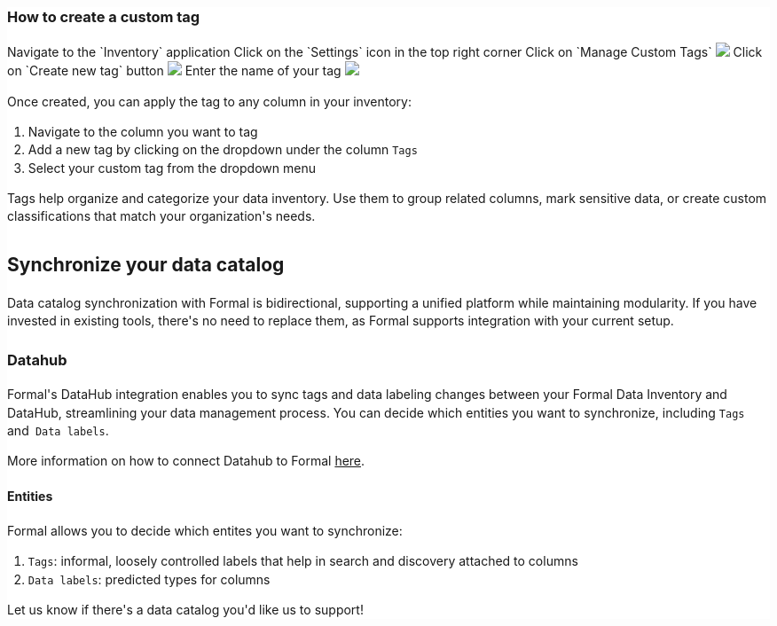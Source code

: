 ### How to create a custom tag

<Steps>
  <Step title="First Step">
    Navigate to the `Inventory` application
  </Step>
  <Step title="Second Step">
    Click on the `Settings` icon in the top right corner
  </Step>
  <Step title="Third Step">
    Click on `Manage Custom Tags`
    <img height="100" src="/img/create_custom_tag_1.png" />
  </Step>
  <Step title="Fourth Step">
    Click on `Create new tag` button
    <img height="100" src="/img/create_custom_tag_2.png" />
  </Step>
  <Step title="Fifth Step">
    Enter the name of your tag
    <img height="100" src="/img/create_custom_tag_3.png" />
  </Step>
</Steps>

Once created, you can apply the tag to any column in your inventory:

1. Navigate to the column you want to tag
2. Add a new tag by clicking on the dropdown under the column `Tags`
3. Select your custom tag from the dropdown menu

<CardInfo>
Tags help organize and categorize your data inventory. Use them to group related columns, mark sensitive data, or create custom classifications that match your organization's needs.
</CardInfo>


## Synchronize your data catalog

Data catalog synchronization with Formal is bidirectional, supporting a unified platform while maintaining modularity. If you have invested in existing tools, there's no need to replace them, as Formal supports integration with your current setup.

### Datahub

Formal's DataHub integration enables you to sync tags and data labeling changes between your Formal Data Inventory and DataHub, streamlining your data management process. You can decide which entities you want to synchronize, including `Tags` and` Data labels`.

More information on how to connect Datahub to Formal [here](/integrations/data-catalog/datahub).

#### Entities

Formal allows you to decide which entites you want to synchronize:
1. `Tags`:  informal, loosely controlled labels that help in search and discovery attached to columns
2. `Data labels`: predicted types for columns

<CardInfo>
Let us know if there's a data catalog you'd like us to support!
</CardInfo>